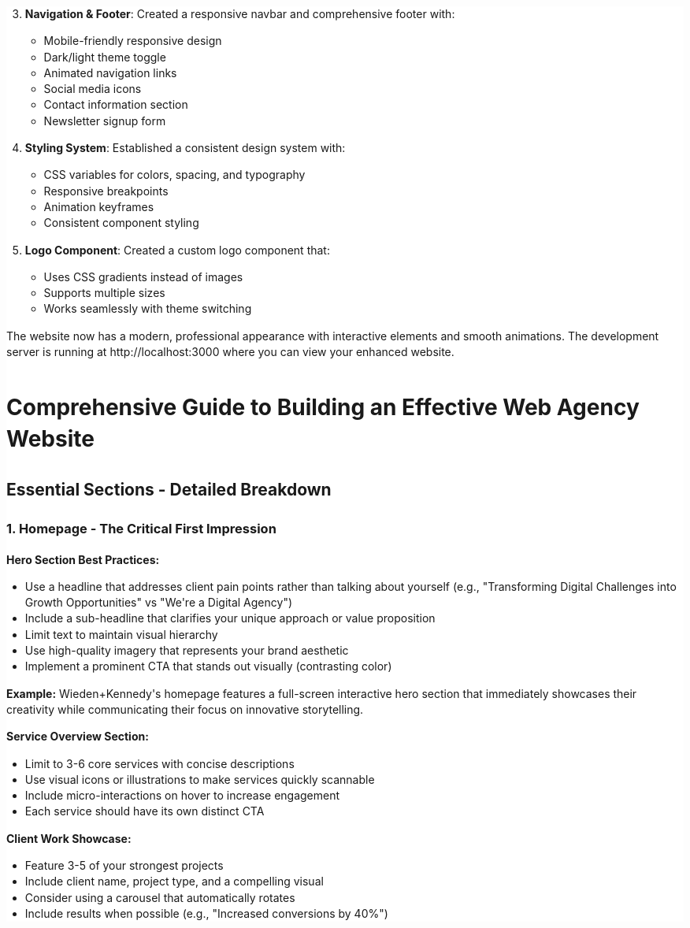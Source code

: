 3. **Navigation & Footer**: Created a responsive navbar and comprehensive footer with:
   - Mobile-friendly responsive design
   - Dark/light theme toggle
   - Animated navigation links
   - Social media icons
   - Contact information section
   - Newsletter signup form

4. **Styling System**: Established a consistent design system with:
   - CSS variables for colors, spacing, and typography
   - Responsive breakpoints
   - Animation keyframes
   - Consistent component styling

5. **Logo Component**: Created a custom logo component that:
   - Uses CSS gradients instead of images
   - Supports multiple sizes
   - Works seamlessly with theme switching

The website now has a modern, professional appearance with interactive elements and smooth animations. The development server is running at http://localhost:3000 where you can view your enhanced website.



# Comprehensive Guide to Building an Effective Web Agency Website

## Essential Sections - Detailed Breakdown

### 1. Homepage - The Critical First Impression

**Hero Section Best Practices:**
- Use a headline that addresses client pain points rather than talking about yourself (e.g., "Transforming Digital Challenges into Growth Opportunities" vs "We're a Digital Agency")
- Include a sub-headline that clarifies your unique approach or value proposition
- Limit text to maintain visual hierarchy
- Use high-quality imagery that represents your brand aesthetic
- Implement a prominent CTA that stands out visually (contrasting color)

**Example:** Wieden+Kennedy's homepage features a full-screen interactive hero section that immediately showcases their creativity while communicating their focus on innovative storytelling.

**Service Overview Section:**
- Limit to 3-6 core services with concise descriptions
- Use visual icons or illustrations to make services quickly scannable
- Include micro-interactions on hover to increase engagement
- Each service should have its own distinct CTA

**Client Work Showcase:**
- Feature 3-5 of your strongest projects
- Include client name, project type, and a compelling visual
- Consider using a carousel that automatically rotates
- Include results when possible (e.g., "Increased conversions by 40%")

